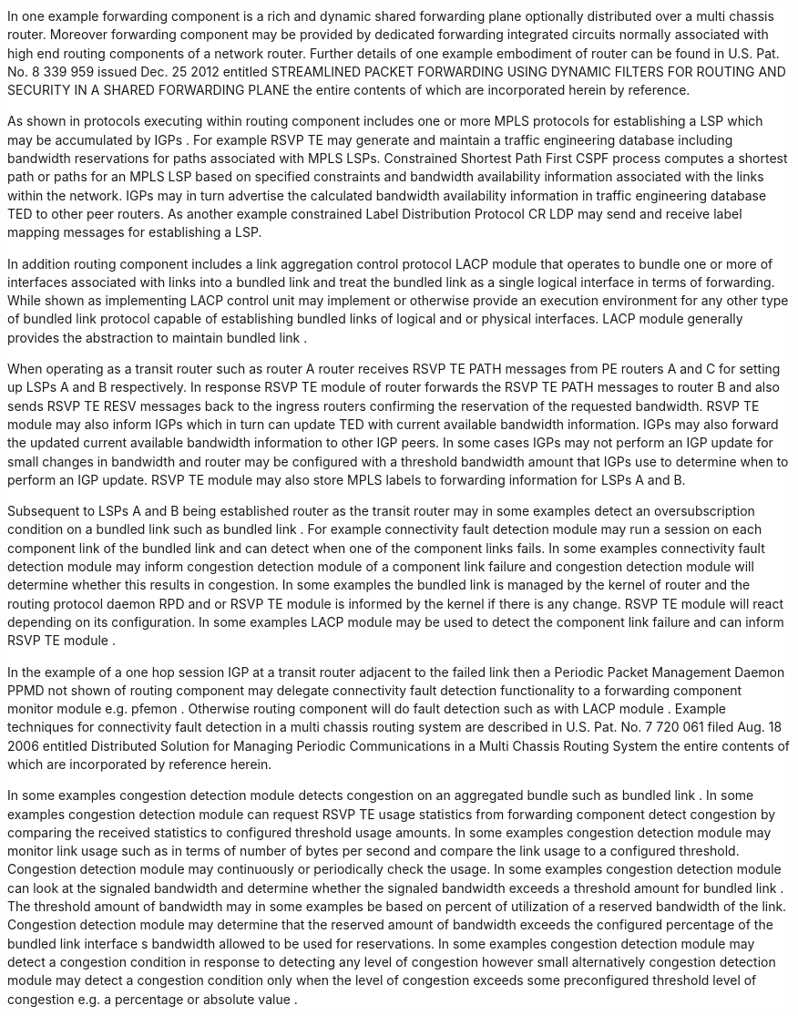 In one example forwarding component is a rich and dynamic shared forwarding plane optionally distributed over a multi chassis router. Moreover forwarding component may be provided by dedicated forwarding integrated circuits normally associated with high end routing components of a network router. Further details of one example embodiment of router can be found in U.S. Pat. No. 8 339 959 issued Dec. 25 2012 entitled STREAMLINED PACKET FORWARDING USING DYNAMIC FILTERS FOR ROUTING AND SECURITY IN A SHARED FORWARDING PLANE the entire contents of which are incorporated herein by reference.

As shown in protocols executing within routing component includes one or more MPLS protocols for establishing a LSP which may be accumulated by IGPs . For example RSVP TE may generate and maintain a traffic engineering database including bandwidth reservations for paths associated with MPLS LSPs. Constrained Shortest Path First CSPF process computes a shortest path or paths for an MPLS LSP based on specified constraints and bandwidth availability information associated with the links within the network. IGPs may in turn advertise the calculated bandwidth availability information in traffic engineering database TED to other peer routers. As another example constrained Label Distribution Protocol CR LDP may send and receive label mapping messages for establishing a LSP.

In addition routing component includes a link aggregation control protocol LACP module that operates to bundle one or more of interfaces associated with links into a bundled link and treat the bundled link as a single logical interface in terms of forwarding. While shown as implementing LACP control unit may implement or otherwise provide an execution environment for any other type of bundled link protocol capable of establishing bundled links of logical and or physical interfaces. LACP module generally provides the abstraction to maintain bundled link .

When operating as a transit router such as router A router receives RSVP TE PATH messages from PE routers A and C for setting up LSPs A and B respectively. In response RSVP TE module of router forwards the RSVP TE PATH messages to router B and also sends RSVP TE RESV messages back to the ingress routers confirming the reservation of the requested bandwidth. RSVP TE module may also inform IGPs which in turn can update TED with current available bandwidth information. IGPs may also forward the updated current available bandwidth information to other IGP peers. In some cases IGPs may not perform an IGP update for small changes in bandwidth and router may be configured with a threshold bandwidth amount that IGPs use to determine when to perform an IGP update. RSVP TE module may also store MPLS labels to forwarding information for LSPs A and B.

Subsequent to LSPs A and B being established router as the transit router may in some examples detect an oversubscription condition on a bundled link such as bundled link . For example connectivity fault detection module may run a session on each component link of the bundled link and can detect when one of the component links fails. In some examples connectivity fault detection module may inform congestion detection module of a component link failure and congestion detection module will determine whether this results in congestion. In some examples the bundled link is managed by the kernel of router and the routing protocol daemon RPD and or RSVP TE module is informed by the kernel if there is any change. RSVP TE module will react depending on its configuration. In some examples LACP module may be used to detect the component link failure and can inform RSVP TE module .

In the example of a one hop session IGP at a transit router adjacent to the failed link then a Periodic Packet Management Daemon PPMD not shown of routing component may delegate connectivity fault detection functionality to a forwarding component monitor module e.g. pfemon . Otherwise routing component will do fault detection such as with LACP module . Example techniques for connectivity fault detection in a multi chassis routing system are described in U.S. Pat. No. 7 720 061 filed Aug. 18 2006 entitled Distributed Solution for Managing Periodic Communications in a Multi Chassis Routing System the entire contents of which are incorporated by reference herein.

In some examples congestion detection module detects congestion on an aggregated bundle such as bundled link . In some examples congestion detection module can request RSVP TE usage statistics from forwarding component detect congestion by comparing the received statistics to configured threshold usage amounts. In some examples congestion detection module may monitor link usage such as in terms of number of bytes per second and compare the link usage to a configured threshold. Congestion detection module may continuously or periodically check the usage. In some examples congestion detection module can look at the signaled bandwidth and determine whether the signaled bandwidth exceeds a threshold amount for bundled link . The threshold amount of bandwidth may in some examples be based on percent of utilization of a reserved bandwidth of the link. Congestion detection module may determine that the reserved amount of bandwidth exceeds the configured percentage of the bundled link interface s bandwidth allowed to be used for reservations. In some examples congestion detection module may detect a congestion condition in response to detecting any level of congestion however small alternatively congestion detection module may detect a congestion condition only when the level of congestion exceeds some preconfigured threshold level of congestion e.g. a percentage or absolute value .
